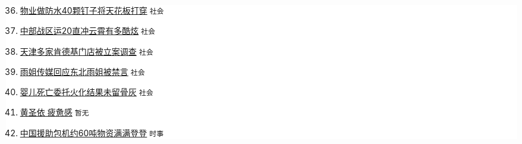 36. [物业做防水40颗钉子将天花板打穿](https://m.weibo.cn/search?containerid=100103type%3D1%26t%3D10%26q%3D%23%E7%89%A9%E4%B8%9A%E5%81%9A%E9%98%B2%E6%B0%B440%E9%A2%97%E9%92%89%E5%AD%90%E5%B0%86%E5%A4%A9%E8%8A%B1%E6%9D%BF%E6%89%93%E7%A9%BF%23&stream_entry_id=31&isnewpage=1&extparam=seat%3D1%26lcate%3D5001%26realpos%3D35%26c_type%3D31%26cate%3D5001%26dgr%3D0%26pos%3D34%26stream_entry_id%3D31%26q%3D%2523%25E7%2589%25A9%25E4%25B8%259A%25E5%2581%259A%25E9%2598%25B2%25E6%25B0%25B440%25E9%25A2%2597%25E9%2592%2589%25E5%25AD%2590%25E5%25B0%2586%25E5%25A4%25A9%25E8%258A%25B1%25E6%259D%25BF%25E6%2589%2593%25E7%25A9%25BF%2523%26filter_type%3Drealtimehot%26flag%3D0%26band_rank%3D35%26display_time%3D1729586026%26pre_seqid%3D172958602601902690010128) `社会` 

37. [中部战区运20直冲云霄有多酷炫](https://m.weibo.cn/search?containerid=100103type%3D1%26t%3D10%26q%3D%23%E4%B8%AD%E9%83%A8%E6%88%98%E5%8C%BA%E8%BF%9020%E7%9B%B4%E5%86%B2%E4%BA%91%E9%9C%84%E6%9C%89%E5%A4%9A%E9%85%B7%E7%82%AB%23&stream_entry_id=31&isnewpage=1&extparam=seat%3D1%26lcate%3D5001%26realpos%3D36%26c_type%3D31%26cate%3D5001%26dgr%3D0%26pos%3D35%26stream_entry_id%3D31%26q%3D%2523%25E4%25B8%25AD%25E9%2583%25A8%25E6%2588%2598%25E5%258C%25BA%25E8%25BF%259020%25E7%259B%25B4%25E5%2586%25B2%25E4%25BA%2591%25E9%259C%2584%25E6%259C%2589%25E5%25A4%259A%25E9%2585%25B7%25E7%2582%25AB%2523%26filter_type%3Drealtimehot%26flag%3D1%26band_rank%3D36%26display_time%3D1729586026%26pre_seqid%3D172958602601902690010128) `社会` 

38. [天津多家肯德基门店被立案调查](https://m.weibo.cn/search?containerid=100103type%3D1%26t%3D10%26q%3D%23%E5%A4%A9%E6%B4%A5%E5%A4%9A%E5%AE%B6%E8%82%AF%E5%BE%B7%E5%9F%BA%E9%97%A8%E5%BA%97%E8%A2%AB%E7%AB%8B%E6%A1%88%E8%B0%83%E6%9F%A5%23&stream_entry_id=31&isnewpage=1&extparam=seat%3D1%26lcate%3D5001%26realpos%3D37%26c_type%3D31%26cate%3D5001%26dgr%3D0%26pos%3D36%26stream_entry_id%3D31%26q%3D%2523%25E5%25A4%25A9%25E6%25B4%25A5%25E5%25A4%259A%25E5%25AE%25B6%25E8%2582%25AF%25E5%25BE%25B7%25E5%259F%25BA%25E9%2597%25A8%25E5%25BA%2597%25E8%25A2%25AB%25E7%25AB%258B%25E6%25A1%2588%25E8%25B0%2583%25E6%259F%25A5%2523%26filter_type%3Drealtimehot%26flag%3D0%26band_rank%3D37%26display_time%3D1729586026%26pre_seqid%3D172958602601902690010128) `社会` 

39. [雨姐传媒回应东北雨姐被禁言](https://m.weibo.cn/search?containerid=100103type%3D1%26t%3D10%26q%3D%23%E9%9B%A8%E5%A7%90%E4%BC%A0%E5%AA%92%E5%9B%9E%E5%BA%94%E4%B8%9C%E5%8C%97%E9%9B%A8%E5%A7%90%E8%A2%AB%E7%A6%81%E8%A8%80%23&stream_entry_id=31&isnewpage=1&extparam=seat%3D1%26lcate%3D5001%26realpos%3D38%26c_type%3D31%26cate%3D5001%26dgr%3D0%26pos%3D37%26stream_entry_id%3D31%26q%3D%2523%25E9%259B%25A8%25E5%25A7%2590%25E4%25BC%25A0%25E5%25AA%2592%25E5%259B%259E%25E5%25BA%2594%25E4%25B8%259C%25E5%258C%2597%25E9%259B%25A8%25E5%25A7%2590%25E8%25A2%25AB%25E7%25A6%2581%25E8%25A8%2580%2523%26filter_type%3Drealtimehot%26flag%3D1%26band_rank%3D38%26display_time%3D1729586026%26pre_seqid%3D172958602601902690010128) `社会` 

40. [婴儿死亡委托火化结果未留骨灰](https://m.weibo.cn/search?containerid=100103type%3D1%26t%3D10%26q%3D%23%E5%A9%B4%E5%84%BF%E6%AD%BB%E4%BA%A1%E5%A7%94%E6%89%98%E7%81%AB%E5%8C%96%E7%BB%93%E6%9E%9C%E6%9C%AA%E7%95%99%E9%AA%A8%E7%81%B0%23&stream_entry_id=31&isnewpage=1&extparam=seat%3D1%26lcate%3D5001%26realpos%3D39%26c_type%3D31%26cate%3D5001%26dgr%3D0%26pos%3D38%26stream_entry_id%3D31%26q%3D%2523%25E5%25A9%25B4%25E5%2584%25BF%25E6%25AD%25BB%25E4%25BA%25A1%25E5%25A7%2594%25E6%2589%2598%25E7%2581%25AB%25E5%258C%2596%25E7%25BB%2593%25E6%259E%259C%25E6%259C%25AA%25E7%2595%2599%25E9%25AA%25A8%25E7%2581%25B0%2523%26filter_type%3Drealtimehot%26flag%3D0%26band_rank%3D39%26display_time%3D1729586026%26pre_seqid%3D172958602601902690010128) `社会` 

41. [黄圣依 疲惫感](https://m.weibo.cn/search?containerid=100103type%3D1%26t%3D10%26q%3D%E9%BB%84%E5%9C%A3%E4%BE%9D+%E7%96%B2%E6%83%AB%E6%84%9F&stream_entry_id=31&isnewpage=1&extparam=seat%3D1%26lcate%3D5001%26realpos%3D40%26c_type%3D31%26cate%3D5001%26dgr%3D0%26pos%3D39%26stream_entry_id%3D31%26q%3D%25E9%25BB%2584%25E5%259C%25A3%25E4%25BE%259D%2520%25E7%2596%25B2%25E6%2583%25AB%25E6%2584%259F%26filter_type%3Drealtimehot%26flag%3D0%26band_rank%3D40%26display_time%3D1729586026%26pre_seqid%3D172958602601902690010128) `暂无` 

42. [中国援助包机约60吨物资满满登登](https://m.weibo.cn/search?containerid=100103type%3D1%26t%3D10%26q%3D%23%E4%B8%AD%E5%9B%BD%E6%8F%B4%E5%8A%A9%E5%8C%85%E6%9C%BA%E7%BA%A660%E5%90%A8%E7%89%A9%E8%B5%84%E6%BB%A1%E6%BB%A1%E7%99%BB%E7%99%BB%23&stream_entry_id=31&isnewpage=1&extparam=seat%3D1%26lcate%3D5001%26realpos%3D41%26c_type%3D31%26cate%3D5001%26dgr%3D0%26pos%3D40%26stream_entry_id%3D31%26q%3D%2523%25E4%25B8%25AD%25E5%259B%25BD%25E6%258F%25B4%25E5%258A%25A9%25E5%258C%2585%25E6%259C%25BA%25E7%25BA%25A660%25E5%2590%25A8%25E7%2589%25A9%25E8%25B5%2584%25E6%25BB%25A1%25E6%25BB%25A1%25E7%2599%25BB%25E7%2599%25BB%2523%26filter_type%3Drealtimehot%26flag%3D0%26band_rank%3D41%26display_time%3D1729586026%26pre_seqid%3D172958602601902690010128) `时事` 

